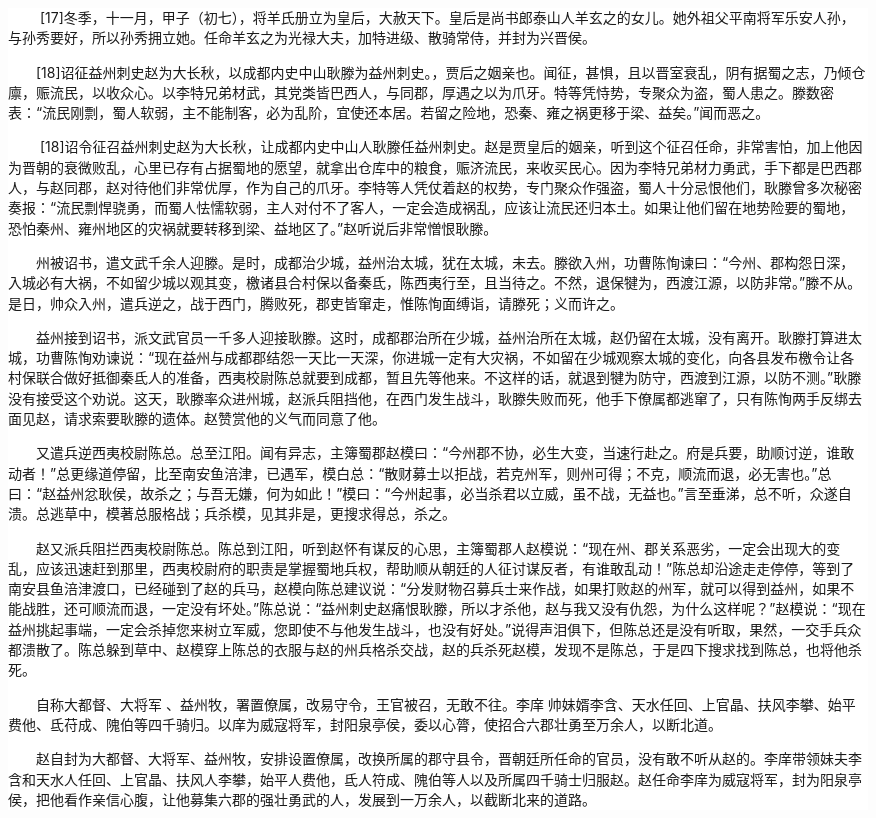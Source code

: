 　　 [17]冬季，十一月，甲子（初七），将羊氏册立为皇后，大赦天下。皇后是尚书郎泰山人羊玄之的女儿。她外祖父平南将军乐安人孙，与孙秀要好，所以孙秀拥立她。任命羊玄之为光禄大夫，加特进级、散骑常侍，并封为兴晋侯。

　　[18]诏征益州刺史赵为大长秋，以成都内史中山耿滕为益州刺史。，贾后之姻亲也。闻征，甚惧，且以晋室衰乱，阴有据蜀之志，乃倾仓廪，赈流民，以收众心。以李特兄弟材武，其党类皆巴西人，与同郡，厚遇之以为爪牙。特等凭恃势，专聚众为盗，蜀人患之。滕数密表：“流民刚剽，蜀人软弱，主不能制客，必为乱阶，宜使还本居。若留之险地，恐秦、雍之祸更移于梁、益矣。”闻而恶之。

　　 [18]诏令征召益州刺史赵为大长秋，让成都内史中山人耿滕任益州刺史。赵是贾皇后的姻亲，听到这个征召任命，非常害怕，加上他因为晋朝的衰微败乱，心里已存有占据蜀地的愿望，就拿出仓库中的粮食，赈济流民，来收买民心。因为李特兄弟材力勇武，手下都是巴西郡人，与赵同郡，赵对待他们非常优厚，作为自己的爪牙。李特等人凭仗着赵的权势，专门聚众作强盗，蜀人十分忌恨他们，耿滕曾多次秘密奏报：“流民剽悍骁勇，而蜀人怯懦软弱，主人对付不了客人，一定会造成祸乱，应该让流民还归本土。如果让他们留在地势险要的蜀地，恐怕秦州、雍州地区的灾祸就要转移到梁、益地区了。”赵听说后非常憎恨耿滕。

 





　　州被诏书，遣文武千余人迎滕。是时，成都治少城，益州治太城，犹在太城，未去。滕欲入州，功曹陈恂谏曰：“今州、郡构怨日深，入城必有大祸，不如留少城以观其变，檄诸县合村保以备秦氐，陈西夷行至，且当待之。不然，退保犍为，西渡江源，以防非常。”滕不从。是日，帅众入州，遣兵逆之，战于西门，腾败死，郡吏皆窜走，惟陈恂面缚诣，请滕死；义而许之。

　　益州接到诏书，派文武官员一千多人迎接耿滕。这时，成都郡治所在少城，益州治所在太城，赵仍留在太城，没有离开。耿滕打算进太城，功曹陈恂劝谏说：“现在益州与成都郡结怨一天比一天深，你进城一定有大灾祸，不如留在少城观察太城的变化，向各县发布檄令让各村保联合做好抵御秦氐人的准备，西夷校尉陈总就要到成都，暂且先等他来。不这样的话，就退到犍为防守，西渡到江源，以防不测。”耿滕没有接受这个劝说。这天，耿滕率众进州城，赵派兵阻挡他，在西门发生战斗，耿滕失败而死，他手下僚属都逃窜了，只有陈恂两手反绑去面见赵，请求索要耿滕的遗体。赵赞赏他的义气而同意了他。

　　又遣兵逆西夷校尉陈总。总至江阳。闻有异志，主簿蜀郡赵模曰：“今州郡不协，必生大变，当速行赴之。府是兵要，助顺讨逆，谁敢动者！”总更缘道停留，比至南安鱼涪津，已遇军，模白总：“散财募士以拒战，若克州军，则州可得；不克，顺流而退，必无害也。”总曰：“赵益州忿耿侯，故杀之；与吾无嫌，何为如此！”模曰：“今州起事，必当杀君以立威，虽不战，无益也。”言至垂涕，总不听，众遂自溃。总逃草中，模著总服格战；兵杀模，见其非是，更搜求得总，杀之。

　　赵又派兵阻拦西夷校尉陈总。陈总到江阳，听到赵怀有谋反的心思，主簿蜀郡人赵模说：“现在州、郡关系恶劣，一定会出现大的变乱，应该迅速赶到那里，西夷校尉府的职责是掌握蜀地兵权，帮助顺从朝廷的人征讨谋反者，有谁敢乱动！”陈总却沿途走走停停，等到了南安县鱼涪津渡口，已经碰到了赵的兵马，赵模向陈总建议说：“分发财物召募兵士来作战，如果打败赵的州军，就可以得到益州，如果不能战胜，还可顺流而退，一定没有坏处。”陈总说：“益州刺史赵痛恨耿滕，所以才杀他，赵与我又没有仇怨，为什么这样呢？”赵模说：“现在益州挑起事端，一定会杀掉您来树立军威，您即使不与他发生战斗，也没有好处。”说得声泪俱下，但陈总还是没有听取，果然，一交手兵众都溃散了。陈总躲到草中、赵模穿上陈总的衣服与赵的州兵格杀交战，赵的兵杀死赵模，发现不是陈总，于是四下搜求找到陈总，也将他杀死。

　　自称大都督、大将军 、益州牧，署置僚属，改易守令，王官被召，无敢不往。李庠 帅妹婿李含、天水任回、上官晶、扶风李攀、始平费他、氐苻成、隗伯等四千骑归。以庠为威寇将军，封阳泉亭侯，委以心膂，使招合六郡壮勇至万余人，以断北道。

　　赵自封为大都督、大将军、益州牧，安排设置僚属，改换所属的郡守县令，晋朝廷所任命的官员，没有敢不听从赵的。李庠带领妹夫李含和天水人任回、上官晶、扶风人李攀，始平人费他，氐人符成、隗伯等人以及所属四千骑士归服赵。赵任命李庠为威寇将军，封为阳泉亭侯，把他看作亲信心腹，让他募集六郡的强壮勇武的人，发展到一万余人，以截断北来的道路。

 

